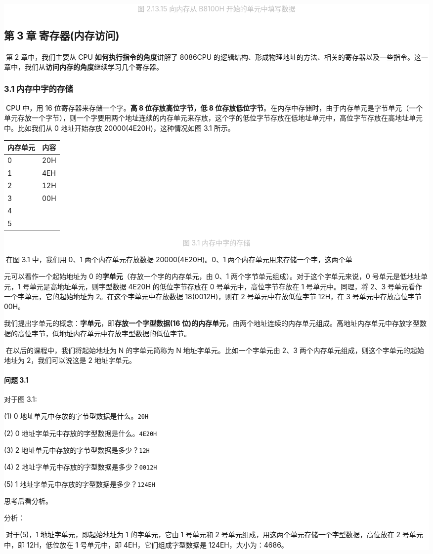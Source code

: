 <center style="color:#C0C0C0">图 2.13.15 向内存从 B8100H 开始的单元中填写数据</center>

## 第 3 章 寄存器(内存访问)

​    第 2 章中，我们主要从 CPU **如何执行指令的角度**讲解了 8086CPU 的逻辑结构、形成物理地址的方法、相关的寄存器以及一些指令。这一章中，我们从**访问内存的角度**继续学习几个寄存器。

### 3.1 内存中字的存储

​    CPU 中，用 16 位寄存器来存储一个字。**高 8 位存放高位字节，低 8 位存放低位字节**。在内存中存储时，由于内存单元是字节单元（一个单元存放一个字节），则一个字要用两个地址连续的内存单元来存放，这个字的低位字节存放在低地址单元中，高位字节存放在高地址单元中。比如我们从 0 地址开始存放 20000(4E20H)，这种情况如图 3.1 所示。

| 内存单元 | 内容 |
| -------- | ---- |
| 0        | 20H  |
| 1        | 4EH  |
| 2        | 12H  |
| 3        | 00H  |
| 4        |      |
| 5        |      |

<center style="color:#C0C0C0">图 3.1 内存中字的存储</center>

​    在图 3.1 中，我们用 0、1 两个内存单元存放数据 20000(4E20H)。0、1 两个内存单元用来存储一个字，这两个单

元可以看作一个起始地址为 0 的**字单元**（存放一个字的内存单元，由 0、1 两个字节单元组成）。对于这个字单元来说，0 号单元是低地址单元，1 号单元是高地址单元，则字型数据 4E20H 的低位字节存放在 0 号单元中，高位字节存放在 1 号单元中。同理，将 2、3 号单元看作一个字单元，它的起始地址为 2。在这个字单元中存放数据 18(0012H)，则在 2 号单元中存放低位字节 12H，在 3 号单元中存放高位字节 00H。

​    我们提出字单元的概念：**字单元**，即**存放一个字型数据(16 位)的内存单元**，由两个地址连续的内存单元组成。高地址内存单元中存放字型数据的高位字节，低地址内存单元中存放字型数据的低位字节。

​    在以后的课程中，我们将起始地址为 N 的字单元简称为 N 地址字单元。比如一个字单元由 2、3 两个内存单元组成，则这个字单元的起始地址为 2，我们可以说这是 2 地址字单元。

#### 问题 3.1

对于图 3.1:

(1) 0 地址单元中存放的字节型数据是什么。`20H`

(2) 0 地址字单元中存放的字型数据是什么。`4E20H`

(3) 2 地址单元中存放的字节型数据是多少？`12H`

(4) 2 地址字单元中存放的字型数据是多少？`0012H`

(5) 1 地址字单元中存放的字型数据是多少？`124EH`

思考后看分析。

分析：

​    对于(5)，1 地址字单元，即起始地址为 1 的字单元，它由 1 号单元和 2 号单元组成，用这两个单元存储一个字型数据，高位放在 2 号单元中，即 12H，低位放在 1 号单元中，即 4EH，它们组成字型数据是 124EH，大小为：4686。
